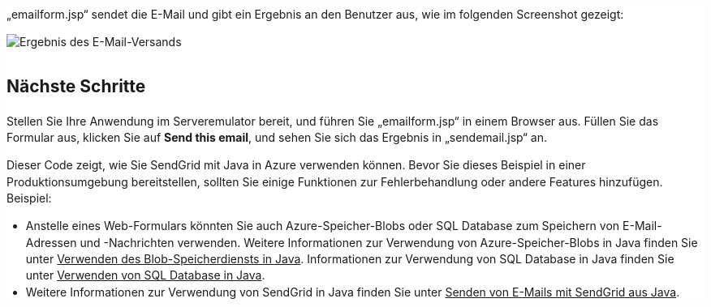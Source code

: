 ```java
```

„emailform.jsp“ sendet die E-Mail und gibt ein Ergebnis an den Benutzer aus, wie im folgenden Screenshot gezeigt:

![Ergebnis des E-Mail-Versands][emailresult]

## <a name="next-steps"></a>Nächste Schritte
Stellen Sie Ihre Anwendung im Serveremulator bereit, und führen Sie „emailform.jsp“ in einem Browser aus. Füllen Sie das Formular aus, klicken Sie auf **Send this email**, und sehen Sie sich das Ergebnis in „sendemail.jsp“ an.

Dieser Code zeigt, wie Sie SendGrid mit Java in Azure verwenden können. Bevor Sie dieses Beispiel in einer Produktionsumgebung bereitstellen, sollten Sie einige Funktionen zur Fehlerbehandlung oder andere Features hinzufügen. Beispiel: 

* Anstelle eines Web-Formulars könnten Sie auch Azure-Speicher-Blobs oder SQL Database zum Speichern von E-Mail-Adressen und -Nachrichten verwenden. Weitere Informationen zur Verwendung von Azure-Speicher-Blobs in Java finden Sie unter [Verwenden des Blob-Speicherdiensts in Java](https://azure.microsoft.com/develop/java/how-to-guides/blob-storage/). Informationen zur Verwendung von SQL Database in Java finden Sie unter [Verwenden von SQL Database in Java](https://docs.microsoft.com/azure/sql-database/sql-database-connect-query-java).
* Weitere Informationen zur Verwendung von SendGrid in Java finden Sie unter [Senden von E-Mails mit SendGrid aus Java](store-sendgrid-java-how-to-send-email.md).

[emailform]: ./media/store-sendgrid-java-how-to-send-email-example/SendGridJavaEmailform.jpg
[emailsent]: ./media/store-sendgrid-java-how-to-send-email-example/SendGridJavaEmailSent.jpg
[emailresult]: ./media/store-sendgrid-java-how-to-send-email-example/SendGridJavaResult.jpg
